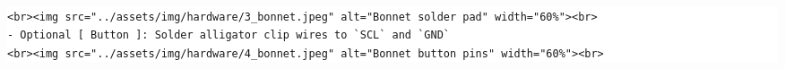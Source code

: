     <br><img src="../assets/img/hardware/3_bonnet.jpeg" alt="Bonnet solder pad" width="60%"><br>
    - Optional [ Button ]: Solder alligator clip wires to `SCL` and `GND`
    <br><img src="../assets/img/hardware/4_bonnet.jpeg" alt="Bonnet button pins" width="60%"><br>
